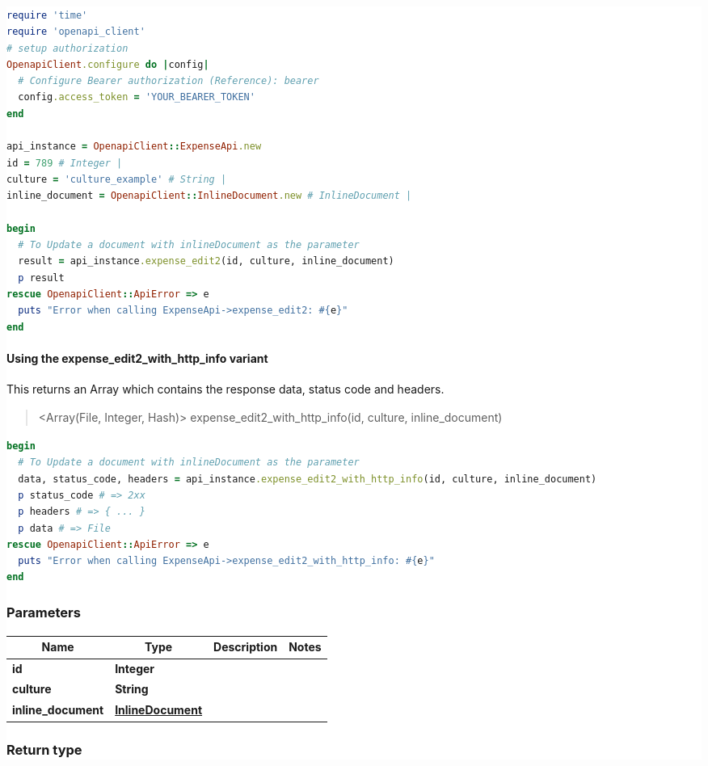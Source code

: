 ```ruby
require 'time'
require 'openapi_client'
# setup authorization
OpenapiClient.configure do |config|
  # Configure Bearer authorization (Reference): bearer
  config.access_token = 'YOUR_BEARER_TOKEN'
end

api_instance = OpenapiClient::ExpenseApi.new
id = 789 # Integer | 
culture = 'culture_example' # String | 
inline_document = OpenapiClient::InlineDocument.new # InlineDocument | 

begin
  # To Update a document with inlineDocument as the parameter
  result = api_instance.expense_edit2(id, culture, inline_document)
  p result
rescue OpenapiClient::ApiError => e
  puts "Error when calling ExpenseApi->expense_edit2: #{e}"
end
```

#### Using the expense_edit2_with_http_info variant

This returns an Array which contains the response data, status code and headers.

> <Array(File, Integer, Hash)> expense_edit2_with_http_info(id, culture, inline_document)

```ruby
begin
  # To Update a document with inlineDocument as the parameter
  data, status_code, headers = api_instance.expense_edit2_with_http_info(id, culture, inline_document)
  p status_code # => 2xx
  p headers # => { ... }
  p data # => File
rescue OpenapiClient::ApiError => e
  puts "Error when calling ExpenseApi->expense_edit2_with_http_info: #{e}"
end
```

### Parameters

| Name | Type | Description | Notes |
| ---- | ---- | ----------- | ----- |
| **id** | **Integer** |  |  |
| **culture** | **String** |  |  |
| **inline_document** | [**InlineDocument**](InlineDocument.md) |  |  |

### Return type
